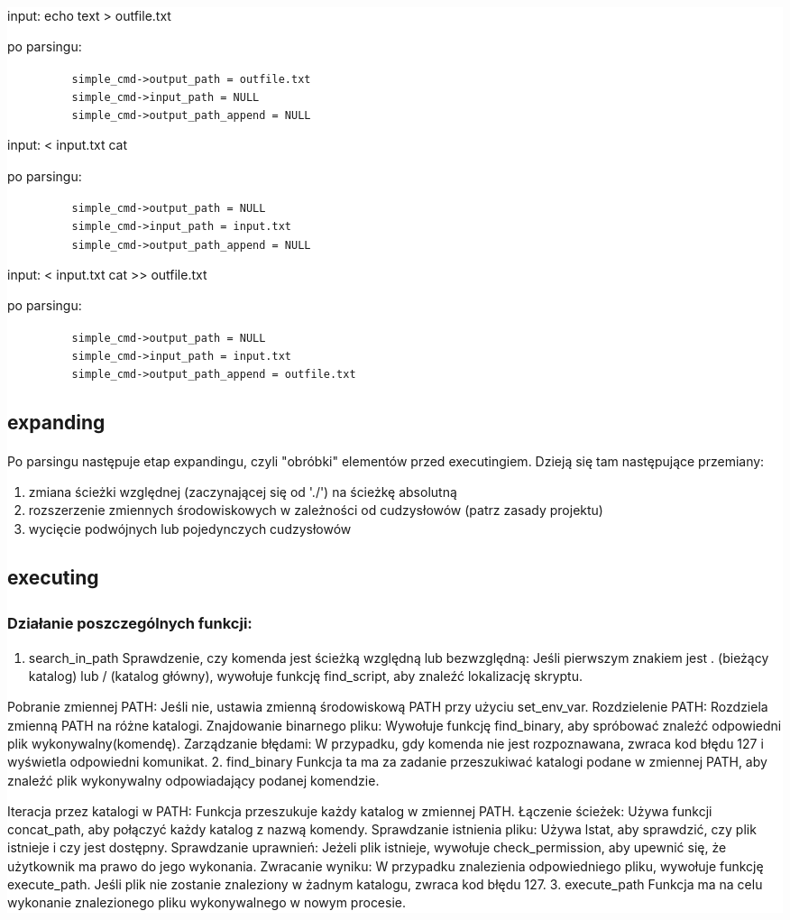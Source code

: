 input: echo text > outfile.txt

po parsingu: 

              simple_cmd->output_path = outfile.txt
              simple_cmd->input_path = NULL
              simple_cmd->output_path_append = NULL

input: < input.txt cat

po parsingu: 

              simple_cmd->output_path = NULL
              simple_cmd->input_path = input.txt
              simple_cmd->output_path_append = NULL  

input: < input.txt cat >> outfile.txt

po parsingu: 

              simple_cmd->output_path = NULL
              simple_cmd->input_path = input.txt
              simple_cmd->output_path_append = outfile.txt   

## expanding

Po parsingu następuje etap expandingu, czyli "obróbki" elementów przed executingiem. Dzieją się tam następujące przemiany:
1) zmiana ścieżki względnej (zaczynającej się od './') na ścieżkę absolutną
2) rozszerzenie zmiennych środowiskowych w zależności od cudzysłowów (patrz zasady projektu)
3) wycięcie podwójnych lub pojedynczych cudzysłowów

## executing

### Działanie poszczególnych funkcji:
1. search_in_path
Sprawdzenie, czy komenda jest ścieżką względną lub bezwzględną: Jeśli pierwszym znakiem jest . (bieżący katalog) lub / (katalog główny), wywołuje funkcję find_script, aby znaleźć lokalizację skryptu.

Pobranie zmiennej PATH: Jeśli nie, ustawia zmienną środowiskową PATH przy użyciu set_env_var.
Rozdzielenie PATH: Rozdziela zmienną PATH na różne katalogi.
Znajdowanie binarnego pliku: Wywołuje funkcję find_binary, aby spróbować znaleźć odpowiedni plik wykonywalny(komendę).
Zarządzanie błędami: W przypadku, gdy komenda nie jest rozpoznawana, zwraca kod błędu 127 i wyświetla odpowiedni komunikat.
2. find_binary
Funkcja ta ma za zadanie przeszukiwać katalogi podane w zmiennej PATH, aby znaleźć plik wykonywalny odpowiadający podanej komendzie.

Iteracja przez katalogi w PATH: Funkcja przeszukuje każdy katalog w zmiennej PATH.
Łączenie ścieżek: Używa funkcji concat_path, aby połączyć każdy katalog z nazwą komendy.
Sprawdzanie istnienia pliku: Używa lstat, aby sprawdzić, czy plik istnieje i czy jest dostępny.
Sprawdzanie uprawnień: Jeżeli plik istnieje, wywołuje check_permission, aby upewnić się, że użytkownik ma prawo do jego wykonania.
Zwracanie wyniku: W przypadku znalezienia odpowiedniego pliku, wywołuje funkcję execute_path. Jeśli plik nie zostanie znaleziony w żadnym katalogu, zwraca kod błędu 127.
3. execute_path
Funkcja ma na celu wykonanie znalezionego pliku wykonywalnego w nowym procesie.
